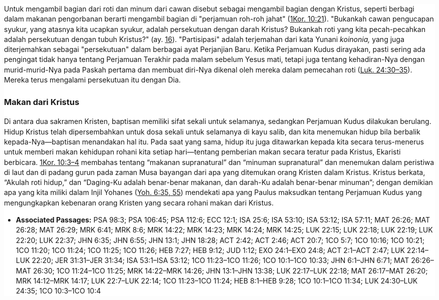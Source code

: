 Untuk mengambil bagian dari roti dan minum dari cawan disebut sebagai mengambil bagian dengan Kristus, seperti berbagi dalam makanan pengorbanan berarti mengambil bagian di "perjamuan roh\-roh jahat" ([1Kor. 10:21](https://ref.ly/1Cor10:21)). "Bukankah cawan pengucapan syukur, yang atasnya kita ucapkan syukur, adalah persekutuan dengan darah Kristus? Bukankah roti yang kita pecah\-pecahkan adalah persekutuan dengan tubuh Kristus?" (ay. [16](https://ref.ly/1Cor10:16)). "Partisipasi" adalah terjemahan dari kata Yunani *koinonia,* yang juga diterjemahkan sebagai "persekutuan" dalam berbagai ayat Perjanjian Baru. Ketika Perjamuan Kudus dirayakan, pasti sering ada pengingat tidak hanya tentang Perjamuan Terakhir pada malam sebelum Yesus mati, tetapi juga tentang kehadiran\-Nya dengan murid\-murid\-Nya pada Paskah pertama dan membuat diri\-Nya dikenal oleh mereka dalam pemecahan roti ([Luk. 24:30–35](https://ref.ly/Luke24:30-Luke24:35)). Mereka terus mengalami persekutuan itu dengan Dia.

### Makan dari Kristus

Di antara dua sakramen Kristen, baptisan memiliki sifat sekali untuk selamanya, sedangkan Perjamuan Kudus dilakukan berulang. Hidup Kristus telah dipersembahkan untuk dosa sekali untuk selamanya di kayu salib, dan kita menemukan hidup bila berbalik kepada\-Nya—baptisan menandakan hal itu. Pada saat yang sama, hidup itu juga ditawarkan kepada kita secara terus\-menerus untuk memberi makan kehidupan rohani kita setiap hari—tentang pemberian makan secara teratur pada Kristus, Ekaristi berbicara. [1Kor. 10:3–4](https://ref.ly/1Cor10:3-1Cor10:4) membahas tentang “makanan supranatural” dan “minuman supranatural” dan menemukan dalam peristiwa di laut dan di padang gurun pada zaman Musa bayangan dari apa yang ditemukan orang Kristen dalam Kristus. Kristus berkata, “Akulah roti hidup,” dan “Daging\-Ku adalah benar\-benar makanan, dan darah\-Ku adalah benar\-benar minuman”; dengan demikian apa yang kita miliki dalam Injil Yohanes ([Yoh. 6:35, 55](https://ref.ly/John6:35,John6:55)) mendekati apa yang Paulus maksudkan tentang Perjamuan Kudus yang mengungkapkan kebenaran orang Kristen yang secara rohani makan dari Kristus.

* **Associated Passages:** PSA 98:3; PSA 106:45; PSA 112:6; ECC 12:1; ISA 25:6; ISA 53:10; ISA 53:12; ISA 57:11; MAT 26:26; MAT 26:28; MAT 26:29; MRK 6:41; MRK 8:6; MRK 14:22; MRK 14:23; MRK 14:24; MRK 14:25; LUK 22:15; LUK 22:18; LUK 22:19; LUK 22:20; LUK 22:37; JHN 6:35; JHN 6:55; JHN 13:1; JHN 18:28; ACT 2:42; ACT 2:46; ACT 20:7; 1CO 5:7; 1CO 10:16; 1CO 10:21; 1CO 11:20; 1CO 11:24; 1CO 11:25; 1CO 11:26; HEB 7:27; HEB 9:12; JUD 1:12; EXO 24:1–EXO 24:8; ACT 2:1–ACT 2:47; LUK 22:14–LUK 22:20; JER 31:31–JER 31:34; ISA 53:1–ISA 53:12; 1CO 11:23–1CO 11:26; 1CO 10:1–1CO 10:33; JHN 6:1–JHN 6:71; MAT 26:26–MAT 26:30; 1CO 11:24–1CO 11:25; MRK 14:22–MRK 14:26; JHN 13:1–JHN 13:38; LUK 22:17–LUK 22:18; MAT 26:17–MAT 26:20; MRK 14:12–MRK 14:17; LUK 22:7–LUK 22:14; 1CO 11:23–1CO 11:24; HEB 8:1–HEB 9:28; 1CO 10:1–1CO 11:34; LUK 24:30–LUK 24:35; 1CO 10:3–1CO 10:4

